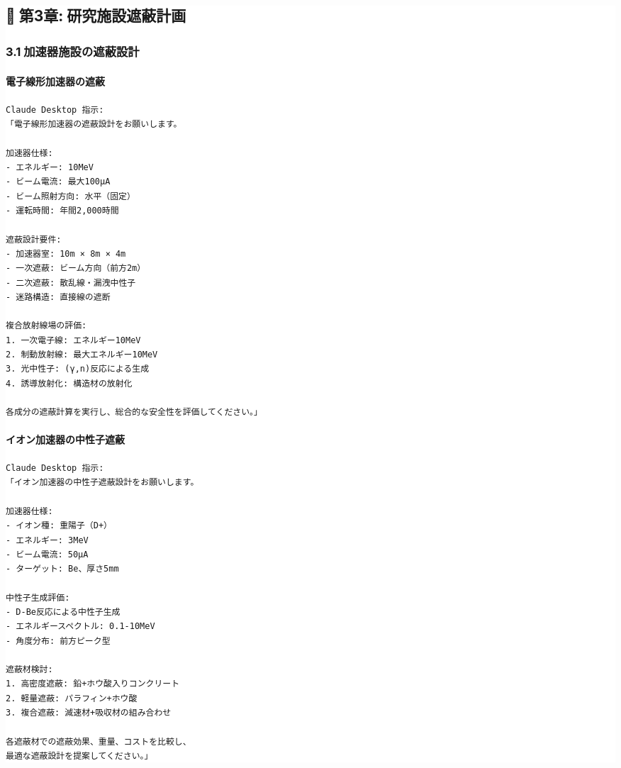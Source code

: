 
## 🔬 第3章: 研究施設遮蔽計画

### 3.1 加速器施設の遮蔽設計

#### **電子線形加速器の遮蔽**
```
Claude Desktop 指示:
「電子線形加速器の遮蔽設計をお願いします。

加速器仕様:
- エネルギー: 10MeV
- ビーム電流: 最大100μA
- ビーム照射方向: 水平（固定）
- 運転時間: 年間2,000時間

遮蔽設計要件:
- 加速器室: 10m × 8m × 4m
- 一次遮蔽: ビーム方向（前方2m）
- 二次遮蔽: 散乱線・漏洩中性子
- 迷路構造: 直接線の遮断

複合放射線場の評価:
1. 一次電子線: エネルギー10MeV
2. 制動放射線: 最大エネルギー10MeV
3. 光中性子: (γ,n)反応による生成
4. 誘導放射化: 構造材の放射化

各成分の遮蔽計算を実行し、総合的な安全性を評価してください。」
```

#### **イオン加速器の中性子遮蔽**
```
Claude Desktop 指示:
「イオン加速器の中性子遮蔽設計をお願いします。

加速器仕様:
- イオン種: 重陽子（D+）
- エネルギー: 3MeV
- ビーム電流: 50μA
- ターゲット: Be、厚さ5mm

中性子生成評価:
- D-Be反応による中性子生成
- エネルギースペクトル: 0.1-10MeV
- 角度分布: 前方ピーク型

遮蔽材検討:
1. 高密度遮蔽: 鉛+ホウ酸入りコンクリート
2. 軽量遮蔽: パラフィン+ホウ酸
3. 複合遮蔽: 減速材+吸収材の組み合わせ

各遮蔽材での遮蔽効果、重量、コストを比較し、
最適な遮蔽設計を提案してください。」
```
